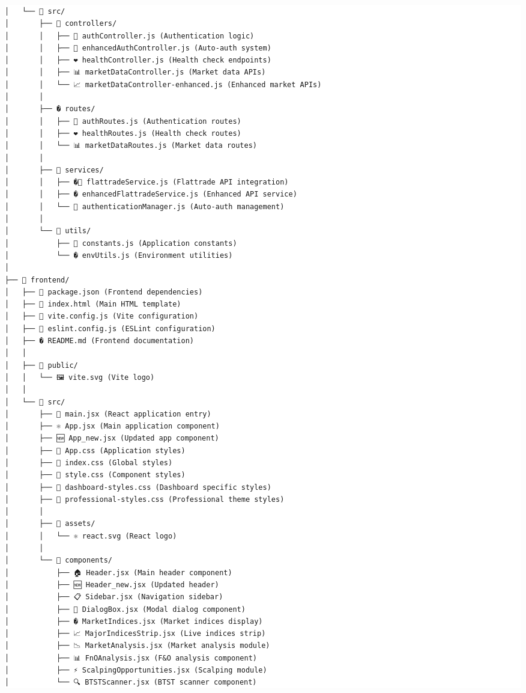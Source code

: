 ```
│   └── 📁 src/
│       ├── 📁 controllers/
│       │   ├── 🔐 authController.js (Authentication logic)
│       │   ├── 🚀 enhancedAuthController.js (Auto-auth system)
│       │   ├── ❤️ healthController.js (Health check endpoints)
│       │   ├── 📊 marketDataController.js (Market data APIs)
│       │   └── 📈 marketDataController-enhanced.js (Enhanced market APIs)
│       │
│       ├── � routes/
│       │   ├── 🔐 authRoutes.js (Authentication routes)
│       │   ├── ❤️ healthRoutes.js (Health check routes)
│       │   └── 📊 marketDataRoutes.js (Market data routes)
│       │
│       ├── 📁 services/
│       │   ├── �📡 flattradeService.js (Flattrade API integration)
│       │   ├── � enhancedFlattradeService.js (Enhanced API service)
│       │   └── 🔐 authenticationManager.js (Auto-auth management)
│       │
│       └── 📁 utils/
│           ├── 📄 constants.js (Application constants)
│           └── � envUtils.js (Environment utilities)
│
├── 📁 frontend/
│   ├── 📄 package.json (Frontend dependencies)
│   ├── 📄 index.html (Main HTML template)
│   ├── 📄 vite.config.js (Vite configuration)
│   ├── 📄 eslint.config.js (ESLint configuration)
│   ├── � README.md (Frontend documentation)
│   │
│   ├── 📁 public/
│   │   └── 🖼️ vite.svg (Vite logo)
│   │
│   └── 📁 src/
│       ├── 📄 main.jsx (React application entry)
│       ├── ⚛️ App.jsx (Main application component)
│       ├── 🆕 App_new.jsx (Updated app component)
│       ├── 🎨 App.css (Application styles)
│       ├── 📄 index.css (Global styles)
│       ├── 🎨 style.css (Component styles)
│       ├── 💼 dashboard-styles.css (Dashboard specific styles)
│       ├── 👔 professional-styles.css (Professional theme styles)
│       │
│       ├── 📁 assets/
│       │   └── ⚛️ react.svg (React logo)
│       │
│       └── 📁 components/
│           ├── 🏠 Header.jsx (Main header component)
│           ├── 🆕 Header_new.jsx (Updated header)
│           ├── 📋 Sidebar.jsx (Navigation sidebar)
│           ├── 💬 DialogBox.jsx (Modal dialog component)
│           ├── � MarketIndices.jsx (Market indices display)
│           ├── 📈 MajorIndicesStrip.jsx (Live indices strip)
│           ├── 📉 MarketAnalysis.jsx (Market analysis module)
│           ├── 📊 FnOAnalysis.jsx (F&O analysis component)
│           ├── ⚡ ScalpingOpportunities.jsx (Scalping module)
│           └── 🔍 BTSTScanner.jsx (BTST scanner component)
```
